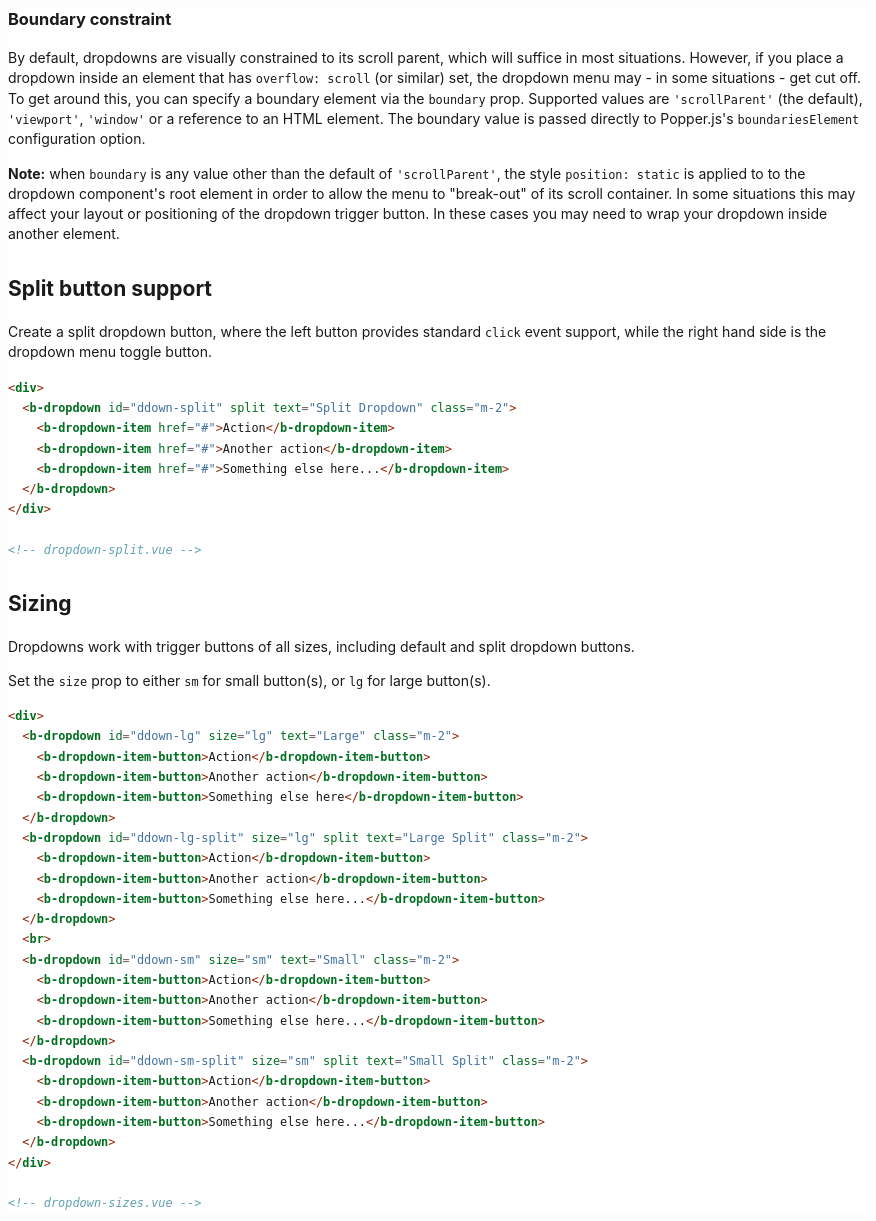 ### Boundary constraint
By default, dropdowns are visually constrained to its scroll parent, which will suffice
in most situations.  However, if you place a dropdown inside an element that has `overflow: scroll`
(or similar) set, the dropdown menu may - in some situations - get cut off.  To get around this,
you can specify a boundary element via the `boundary` prop.  Supported values are `'scrollParent'`
(the default), `'viewport'`, `'window'` or a reference to an HTML element. The boundary value
is passed directly to Popper.js's `boundariesElement` configuration option.

**Note:** when `boundary` is any value other than the default of `'scrollParent'`, the style
`position: static` is applied to to the dropdown component's root element in order to allow the
menu to "break-out" of its scroll container. In some situations this may affect your layout or
positioning of the dropdown trigger button. In these cases you may need to wrap your
dropdown inside another element.

## Split button support
Create a split dropdown button, where the left button provides standard
`click` event support, while the right hand side is the dropdown menu toggle button.

```html
<div>
  <b-dropdown id="ddown-split" split text="Split Dropdown" class="m-2">
    <b-dropdown-item href="#">Action</b-dropdown-item>
    <b-dropdown-item href="#">Another action</b-dropdown-item>
    <b-dropdown-item href="#">Something else here...</b-dropdown-item>
  </b-dropdown>
</div>

<!-- dropdown-split.vue -->
```

## Sizing
Dropdowns work with trigger buttons of all sizes, including default and split
dropdown buttons.

Set the `size` prop to either `sm` for small button(s), or `lg` for large button(s).

```html
<div>
  <b-dropdown id="ddown-lg" size="lg" text="Large" class="m-2">
    <b-dropdown-item-button>Action</b-dropdown-item-button>
    <b-dropdown-item-button>Another action</b-dropdown-item-button>
    <b-dropdown-item-button>Something else here</b-dropdown-item-button>
  </b-dropdown>
  <b-dropdown id="ddown-lg-split" size="lg" split text="Large Split" class="m-2">
    <b-dropdown-item-button>Action</b-dropdown-item-button>
    <b-dropdown-item-button>Another action</b-dropdown-item-button>
    <b-dropdown-item-button>Something else here...</b-dropdown-item-button>
  </b-dropdown>
  <br>
  <b-dropdown id="ddown-sm" size="sm" text="Small" class="m-2">
    <b-dropdown-item-button>Action</b-dropdown-item-button>
    <b-dropdown-item-button>Another action</b-dropdown-item-button>
    <b-dropdown-item-button>Something else here...</b-dropdown-item-button>
  </b-dropdown>
  <b-dropdown id="ddown-sm-split" size="sm" split text="Small Split" class="m-2">
    <b-dropdown-item-button>Action</b-dropdown-item-button>
    <b-dropdown-item-button>Another action</b-dropdown-item-button>
    <b-dropdown-item-button>Something else here...</b-dropdown-item-button>
  </b-dropdown>
</div>

<!-- dropdown-sizes.vue -->
```
